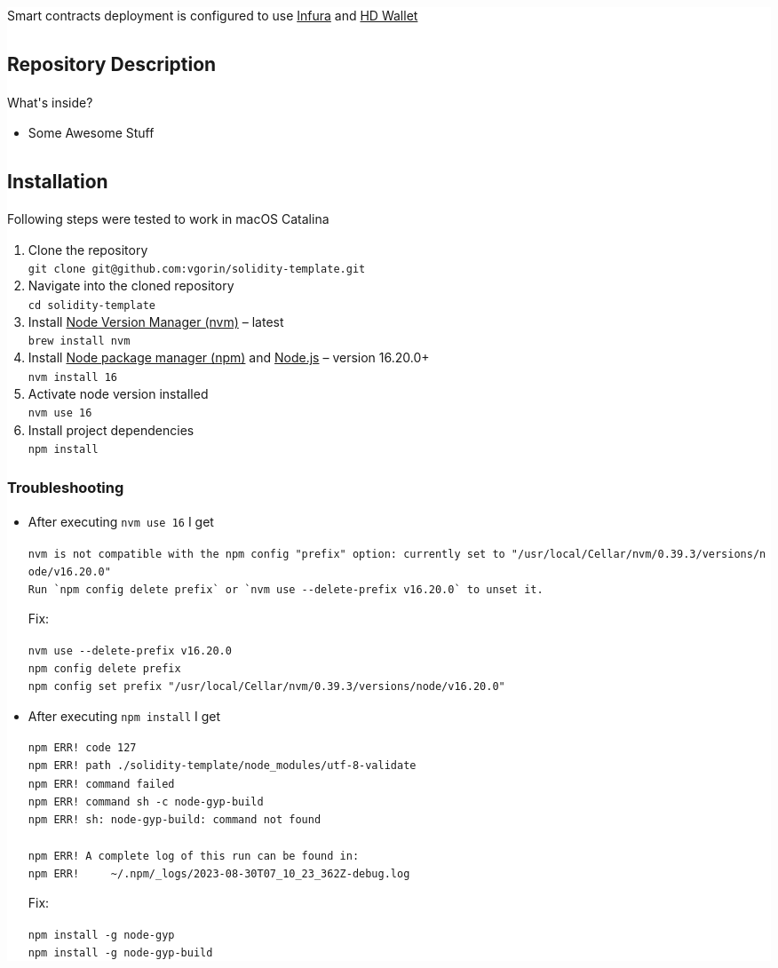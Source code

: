 Smart contracts deployment is configured to use [Infura](https://infura.io/)
and [HD Wallet](https://www.npmjs.com/package/@truffle/hdwallet-provider)

## Repository Description ##
What's inside?

* Some Awesome Stuff

## Installation ##

Following steps were tested to work in macOS Catalina

1. Clone the repository  
    ```git clone git@github.com:vgorin/solidity-template.git```
2. Navigate into the cloned repository  
    ```cd solidity-template```
3. Install [Node Version Manager (nvm)](https://github.com/nvm-sh/nvm) – latest  
    ```brew install nvm```
4. Install [Node package manager (npm)](https://www.npmjs.com/) and [Node.js](https://nodejs.org/) – version 16.20.0+  
    ```nvm install 16```
5. Activate node version installed  
    ```nvm use 16```
6. Install project dependencies  
    ```npm install```

### Troubleshooting ###
* After executing ```nvm use 16``` I get  
    ```
    nvm is not compatible with the npm config "prefix" option: currently set to "/usr/local/Cellar/nvm/0.39.3/versions/node/v16.20.0"
    Run `npm config delete prefix` or `nvm use --delete-prefix v16.20.0` to unset it.
    ```
    Fix:  
    ```
    nvm use --delete-prefix v16.20.0
    npm config delete prefix
    npm config set prefix "/usr/local/Cellar/nvm/0.39.3/versions/node/v16.20.0"
    ```
* After executing ```npm install``` I get
    ```
    npm ERR! code 127
    npm ERR! path ./solidity-template/node_modules/utf-8-validate
    npm ERR! command failed
    npm ERR! command sh -c node-gyp-build
    npm ERR! sh: node-gyp-build: command not found
    
    npm ERR! A complete log of this run can be found in:
    npm ERR!     ~/.npm/_logs/2023-08-30T07_10_23_362Z-debug.log
    ```
    Fix:  
    ```
    npm install -g node-gyp
    npm install -g node-gyp-build
    ```
